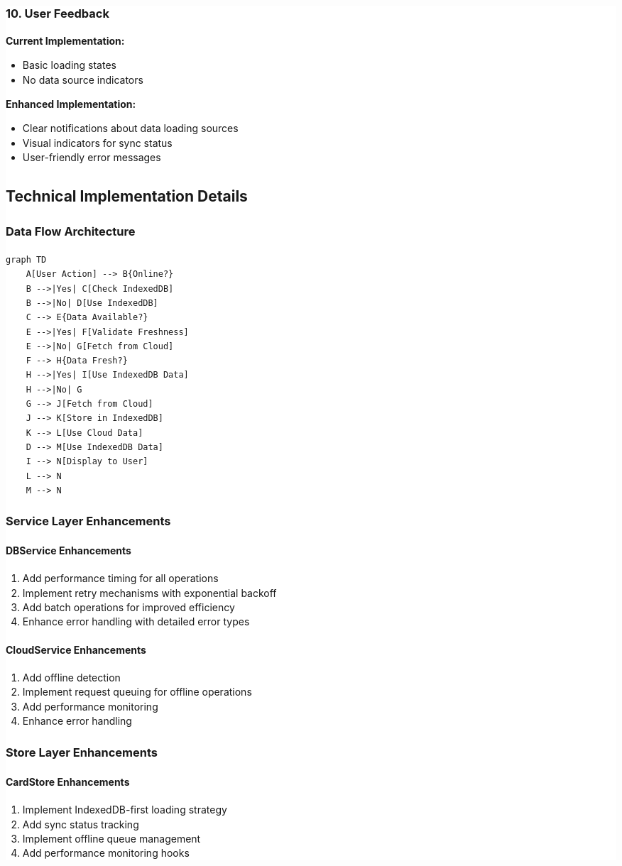 ### 10. User Feedback
**Current Implementation:**
- Basic loading states
- No data source indicators

**Enhanced Implementation:**
- Clear notifications about data loading sources
- Visual indicators for sync status
- User-friendly error messages

## Technical Implementation Details

### Data Flow Architecture
```mermaid
graph TD
    A[User Action] --> B{Online?}
    B -->|Yes| C[Check IndexedDB]
    B -->|No| D[Use IndexedDB]
    C --> E{Data Available?}
    E -->|Yes| F[Validate Freshness]
    E -->|No| G[Fetch from Cloud]
    F --> H{Data Fresh?}
    H -->|Yes| I[Use IndexedDB Data]
    H -->|No| G
    G --> J[Fetch from Cloud]
    J --> K[Store in IndexedDB]
    K --> L[Use Cloud Data]
    D --> M[Use IndexedDB Data]
    I --> N[Display to User]
    L --> N
    M --> N
```

### Service Layer Enhancements

#### DBService Enhancements
1. Add performance timing for all operations
2. Implement retry mechanisms with exponential backoff
3. Add batch operations for improved efficiency
4. Enhance error handling with detailed error types

#### CloudService Enhancements
1. Add offline detection
2. Implement request queuing for offline operations
3. Add performance monitoring
4. Enhance error handling

### Store Layer Enhancements

#### CardStore Enhancements
1. Implement IndexedDB-first loading strategy
2. Add sync status tracking
3. Implement offline queue management
4. Add performance monitoring hooks
